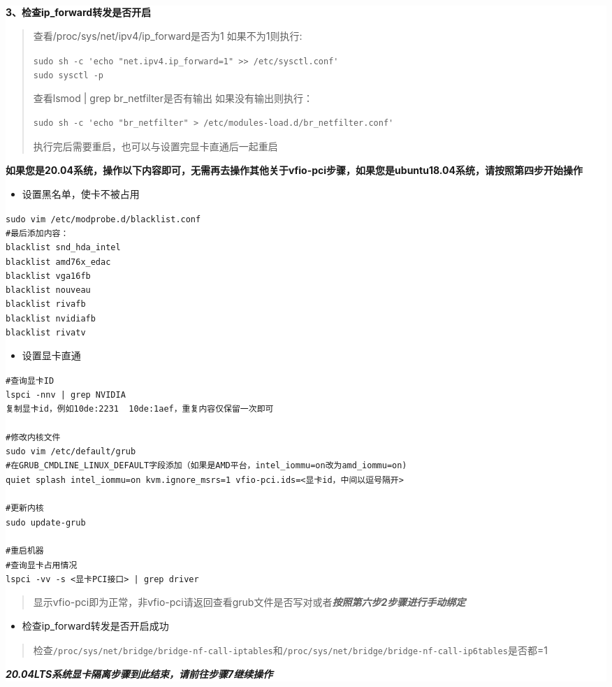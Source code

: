 **3、检查ip_forward转发是否开启**

> 查看/proc/sys/net/ipv4/ip_forward是否为1
> 如果不为1则执行:
> ```
> sudo sh -c 'echo "net.ipv4.ip_forward=1" >> /etc/sysctl.conf'
> sudo sysctl -p
> ```
> 查看lsmod | grep br_netfilter是否有输出
> 如果没有输出则执行：
> ```
> sudo sh -c 'echo "br_netfilter" > /etc/modules-load.d/br_netfilter.conf'
> ```
> 执行完后需要重启，也可以与设置完显卡直通后一起重启

**如果您是20.04系统，操作以下内容即可，无需再去操作其他关于vfio-pci步骤，如果您是ubuntu18.04系统，请按照第四步开始操作**
+ 设置黑名单，使卡不被占用
```shell
sudo vim /etc/modprobe.d/blacklist.conf  
#最后添加内容：
blacklist snd_hda_intel
blacklist amd76x_edac
blacklist vga16fb
blacklist nouveau
blacklist rivafb
blacklist nvidiafb
blacklist rivatv
```
+ 设置显卡直通

```shell
#查询显卡ID
lspci -nnv | grep NVIDIA
复制显卡id，例如10de:2231  10de:1aef，重复内容仅保留一次即可

#修改内核文件
sudo vim /etc/default/grub
#在GRUB_CMDLINE_LINUX_DEFAULT字段添加（如果是AMD平台，intel_iommu=on改为amd_iommu=on) 
quiet splash intel_iommu=on kvm.ignore_msrs=1 vfio-pci.ids=<显卡id，中间以逗号隔开>

#更新内核
sudo update-grub

#重启机器
#查询显卡占用情况
lspci -vv -s <显卡PCI接口> | grep driver
```
> 显示vfio-pci即为正常，非vfio-pci请返回查看grub文件是否写对或者***按照第六步2步骤进行手动绑定***

+ 检查ip_forward转发是否开启成功

> 检查`/proc/sys/net/bridge/bridge-nf-call-iptables`和`/proc/sys/net/bridge/bridge-nf-call-ip6tables`是否都=1

***20.04LTS系统显卡隔离步骤到此结束，请前往步骤7继续操作***
